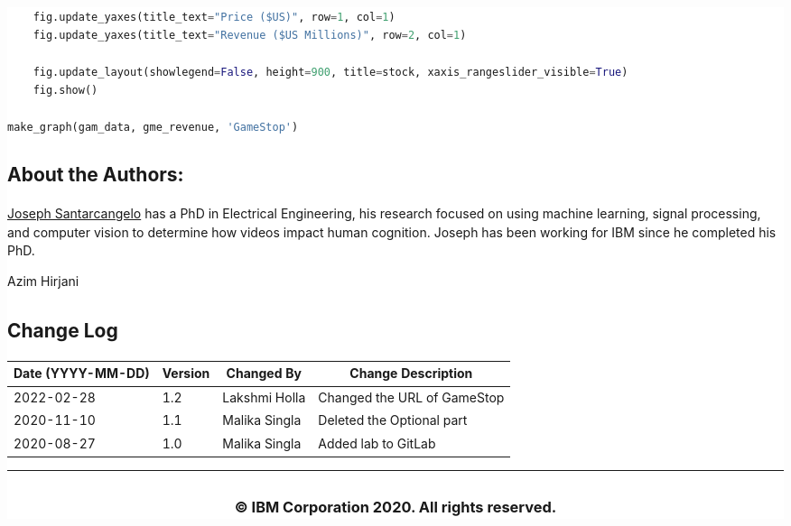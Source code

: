 ```python
    fig.update_yaxes(title_text="Price ($US)", row=1, col=1)
    fig.update_yaxes(title_text="Revenue ($US Millions)", row=2, col=1)

    fig.update_layout(showlegend=False, height=900, title=stock, xaxis_rangeslider_visible=True)
    fig.show()

make_graph(gam_data, gme_revenue, 'GameStop')
```


<iframe
    scrolling="no"
    width="100%"
    height="920"
    src="iframe_figures/figure_128.html"
    frameborder="0"
    allowfullscreen
></iframe>



<h2>About the Authors:</h2> 

<a href="https://www.linkedin.com/in/joseph-s-50398b136/">Joseph Santarcangelo</a> has a PhD in Electrical Engineering, his research focused on using machine learning, signal processing, and computer vision to determine how videos impact human cognition. Joseph has been working for IBM since he completed his PhD.

Azim Hirjani


## Change Log

| Date (YYYY-MM-DD) | Version | Changed By    | Change Description        |
| ----------------- | ------- | ------------- | ------------------------- |
| 2022-02-28        | 1.2     | Lakshmi Holla | Changed the URL of GameStop |
| 2020-11-10        | 1.1     | Malika Singla | Deleted the Optional part |
| 2020-08-27        | 1.0     | Malika Singla | Added lab to GitLab       |

<hr>

## <h3 align="center"> © IBM Corporation 2020. All rights reserved. <h3/>

<p>

